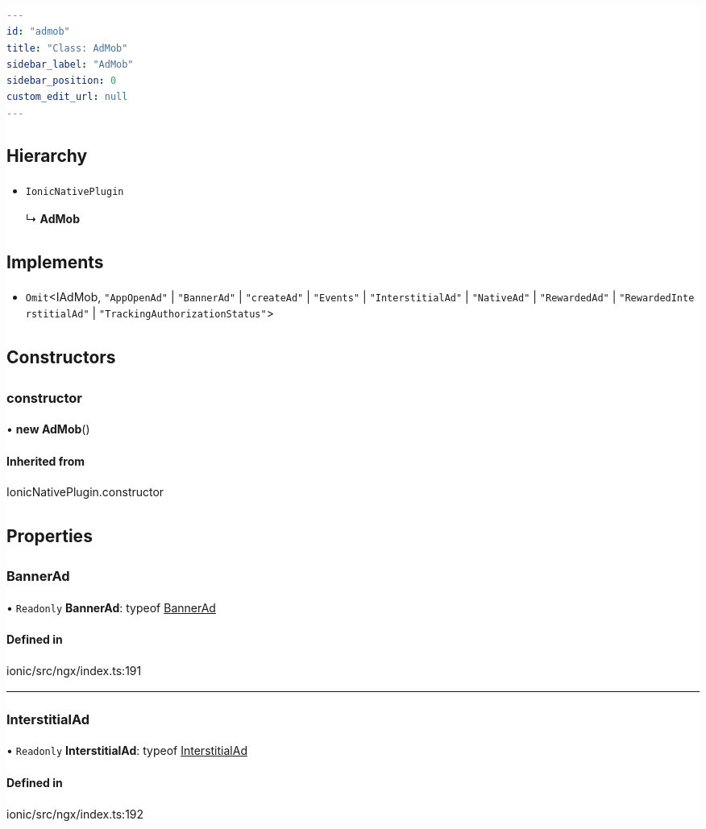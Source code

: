 ```yaml
---
id: "admob"
title: "Class: AdMob"
sidebar_label: "AdMob"
sidebar_position: 0
custom_edit_url: null
---
```


## Hierarchy

- `IonicNativePlugin`

  ↳ **AdMob**

## Implements

- `Omit`\<IAdMob, ``"AppOpenAd"`` \| ``"BannerAd"`` \| ``"createAd"`` \| ``"Events"`` \| ``"InterstitialAd"`` \| ``"NativeAd"`` \| ``"RewardedAd"`` \| ``"RewardedInterstitialAd"`` \| ``"TrackingAuthorizationStatus"``\>

## Constructors

### constructor

• **new AdMob**()

#### Inherited from

IonicNativePlugin.constructor

## Properties

### BannerAd

• `Readonly` **BannerAd**: typeof [BannerAd](bannerad.md)

#### Defined in

ionic/src/ngx/index.ts:191

___

### InterstitialAd

• `Readonly` **InterstitialAd**: typeof [InterstitialAd](interstitialad.md)

#### Defined in

ionic/src/ngx/index.ts:192
